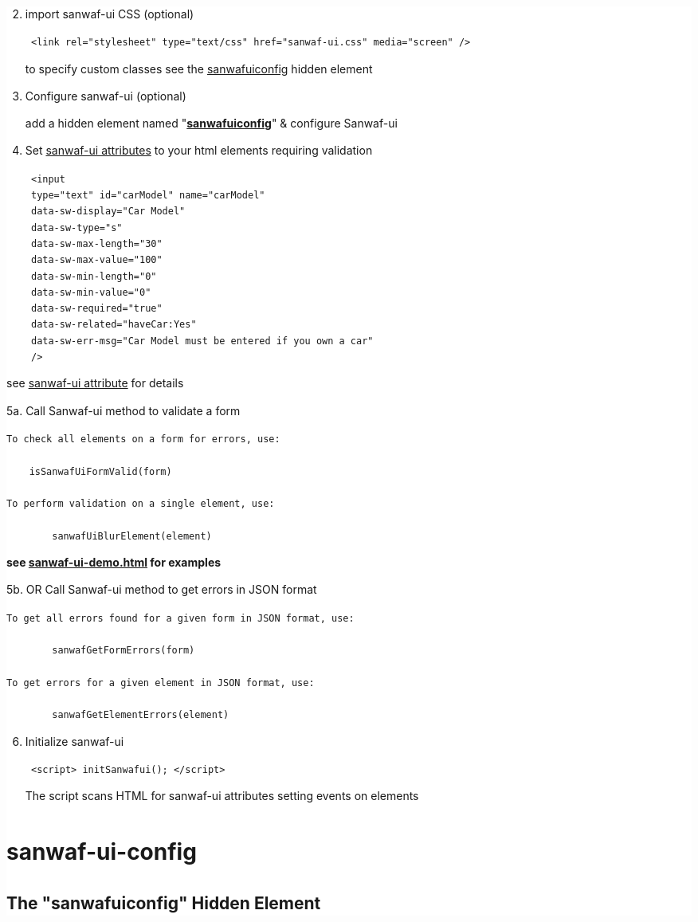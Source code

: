2. import sanwaf-ui CSS (optional)

        <link rel="stylesheet" type="text/css" href="sanwaf-ui.css" media="screen" />
        
    to specify custom classes see the [sanwafuiconfig](#sanwaf-ui-config) hidden element

3. Configure sanwaf-ui (optional)

    add a hidden element named "[**sanwafuiconfig**](#sanwaf-ui-config)" & configure Sanwaf-ui

4. Set [sanwaf-ui attributes](#sanwaf-ui-attributes) to your html elements requiring validation

        <input
		type="text" id="carModel" name="carModel"
		data-sw-display="Car Model"
		data-sw-type="s"
		data-sw-max-length="30"
		data-sw-max-value="100"
		data-sw-min-length="0"
		data-sw-min-value="0"
		data-sw-required="true"
		data-sw-related="haveCar:Yes"
		data-sw-err-msg="Car Model must be entered if you own a car"
        />

see [sanwaf-ui attribute](#sanwaf-ui-attributes) for details

5a. Call Sanwaf-ui method to validate a form

	To check all elements on a form for errors, use:

		isSanwafUiFormValid(form)

	To perform validation on a single element, use:

        	sanwafUiBlurElement(element)
	
**see [sanwaf-ui-demo.html](https://bernardo1024.github.io/) for examples**

5b. OR Call Sanwaf-ui method to get errors in JSON format

	To get all errors found for a given form in JSON format, use:

        	sanwafGetFormErrors(form)

	To get errors for a given element in JSON format, use: 

        	sanwafGetElementErrors(element)

6. Initialize sanwaf-ui

        <script> initSanwafui(); </script>

	The script scans HTML for sanwaf-ui attributes setting events on elements

  
  
# sanwaf-ui-config

The "sanwafuiconfig" Hidden Element
-----------------------------------
